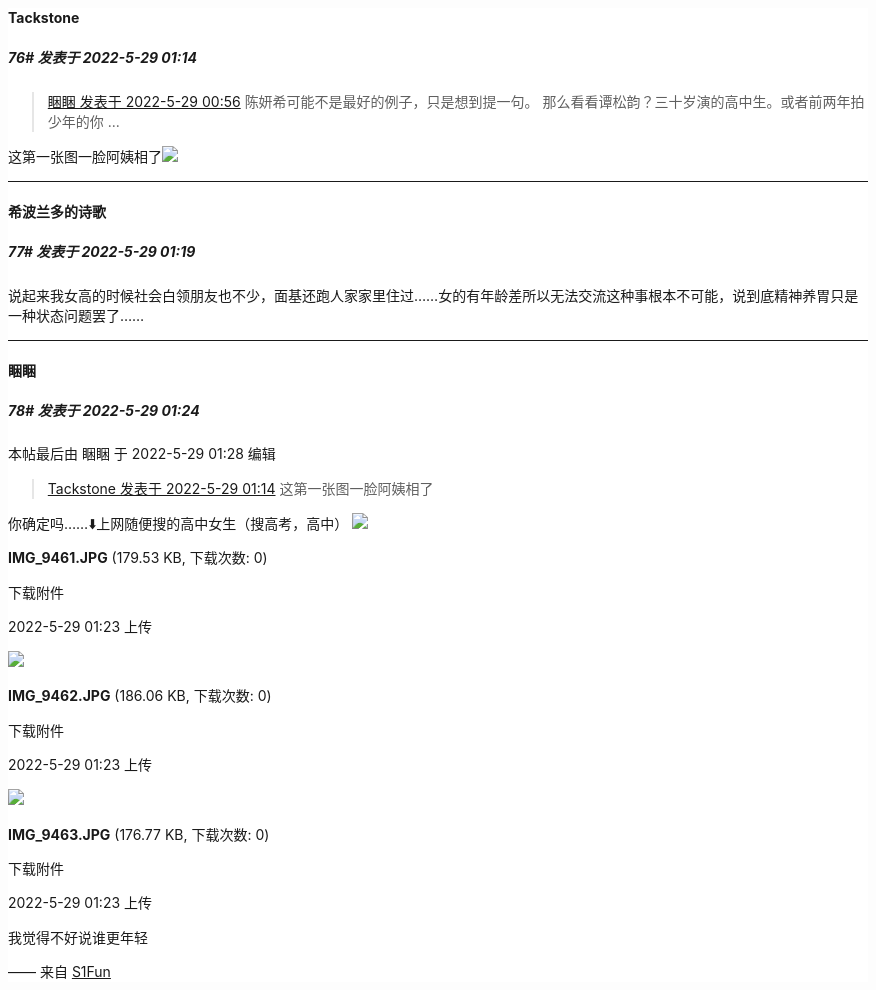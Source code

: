 ####  Tackstone  
##### 76#       发表于 2022-5-29 01:14

<blockquote><a href="httphttps://bbs.saraba1st.com/2b/forum.php?mod=redirect&amp;goto=findpost&amp;pid=56035084&amp;ptid=2071925" target="_blank">睏睏 发表于 2022-5-29 00:56</a>
陈妍希可能不是最好的例子，只是想到提一句。
那么看看谭松韵？三十岁演的高中生。或者前两年拍少年的你 ...</blockquote>
这第一张图一脸阿姨相了<img src="https://static.saraba1st.com/image/smiley/face2017/001.png" referrerpolicy="no-referrer">

*****

####  希波兰多的诗歌  
##### 77#       发表于 2022-5-29 01:19

说起来我女高的时候社会白领朋友也不少，面基还跑人家家里住过……女的有年龄差所以无法交流这种事根本不可能，说到底精神养胃只是一种状态问题罢了……



*****

####  睏睏  
##### 78#       发表于 2022-5-29 01:24

 本帖最后由 睏睏 于 2022-5-29 01:28 编辑 
<blockquote><a href="httphttps://bbs.saraba1st.com/2b/forum.php?mod=redirect&amp;goto=findpost&amp;pid=56035258&amp;ptid=2071925" target="_blank">Tackstone 发表于 2022-5-29 01:14</a>
这第一张图一脸阿姨相了</blockquote>
你确定吗……⬇️上网随便搜的高中女生（搜高考，高中）

<img src="https://img.saraba1st.com/forum/202205/29/012337l6sp6pdsssxrmz1m.jpg" referrerpolicy="no-referrer">

<strong>IMG_9461.JPG</strong> (179.53 KB, 下载次数: 0)

下载附件

2022-5-29 01:23 上传

<img src="https://img.saraba1st.com/forum/202205/29/012340kiwyjyfzoclkv7no.jpg" referrerpolicy="no-referrer">

<strong>IMG_9462.JPG</strong> (186.06 KB, 下载次数: 0)

下载附件

2022-5-29 01:23 上传

<img src="https://img.saraba1st.com/forum/202205/29/012346wa3dzj2mdel19qm2.jpg" referrerpolicy="no-referrer">

<strong>IMG_9463.JPG</strong> (176.77 KB, 下载次数: 0)

下载附件

2022-5-29 01:23 上传

我觉得不好说谁更年轻

—— 来自 [S1Fun](https://s1fun.koalcat.com)
